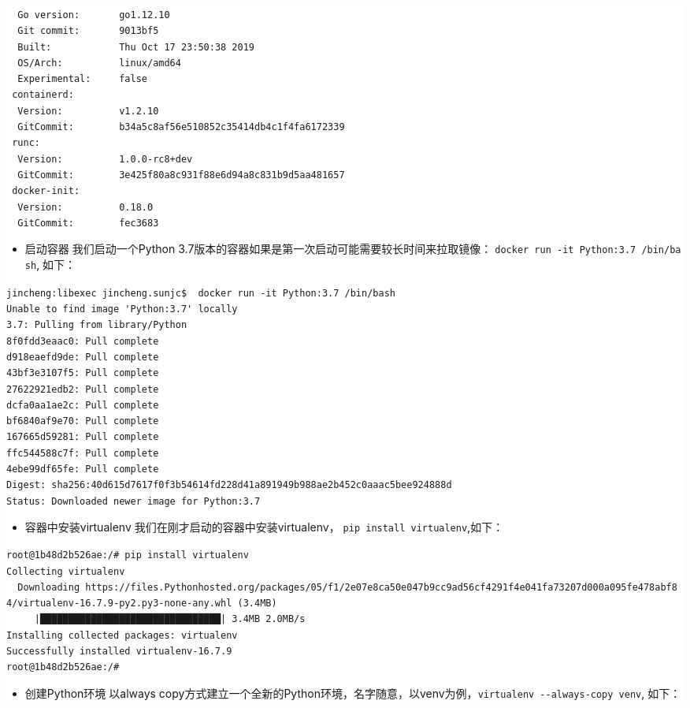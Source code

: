 ```
  Go version:       go1.12.10
  Git commit:       9013bf5
  Built:            Thu Oct 17 23:50:38 2019
  OS/Arch:          linux/amd64
  Experimental:     false
 containerd:
  Version:          v1.2.10
  GitCommit:        b34a5c8af56e510852c35414db4c1f4fa6172339
 runc:
  Version:          1.0.0-rc8+dev
  GitCommit:        3e425f80a8c931f88e6d94a8c831b9d5aa481657
 docker-init:
  Version:          0.18.0
  GitCommit:        fec3683
```

- 启动容器
我们启动一个Python 3.7版本的容器如果是第一次启动可能需要较长时间来拉取镜像：
`docker run -it Python:3.7 /bin/bash`, 如下：

```
jincheng:libexec jincheng.sunjc$  docker run -it Python:3.7 /bin/bash
Unable to find image 'Python:3.7' locally
3.7: Pulling from library/Python
8f0fdd3eaac0: Pull complete 
d918eaefd9de: Pull complete 
43bf3e3107f5: Pull complete 
27622921edb2: Pull complete 
dcfa0aa1ae2c: Pull complete 
bf6840af9e70: Pull complete 
167665d59281: Pull complete 
ffc544588c7f: Pull complete 
4ebe99df65fe: Pull complete 
Digest: sha256:40d615d7617f0f3b54614fd228d41a891949b988ae2b452c0aaac5bee924888d
Status: Downloaded newer image for Python:3.7
```

- 容器中安装virtualenv
我们在刚才启动的容器中安装virtualenv， `pip install virtualenv`,如下：
```
root@1b48d2b526ae:/# pip install virtualenv
Collecting virtualenv
  Downloading https://files.Pythonhosted.org/packages/05/f1/2e07e8ca50e047b9cc9ad56cf4291f4e041fa73207d000a095fe478abf84/virtualenv-16.7.9-py2.py3-none-any.whl (3.4MB)
     |████████████████████████████████| 3.4MB 2.0MB/s 
Installing collected packages: virtualenv
Successfully installed virtualenv-16.7.9
root@1b48d2b526ae:/# 
```

- 创建Python环境
以always copy方式建立一个全新的Python环境，名字随意，以venv为例，`virtualenv --always-copy venv`, 如下：


